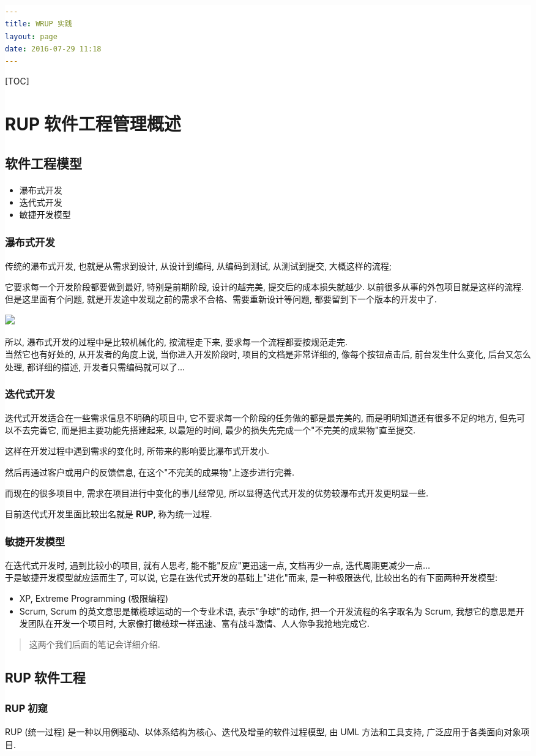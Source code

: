 ```yaml
---
title: WRUP 实践
layout: page
date: 2016-07-29 11:18
---
```


[TOC]

# RUP 软件工程管理概述
## 软件工程模型
- 瀑布式开发
- 迭代式开发
- 敏捷开发模型

### 瀑布式开发
传统的瀑布式开发, 也就是从需求到设计, 从设计到编码, 从编码到测试, 从测试到提交, 大概这样的流程;

它要求每一个开发阶段都要做到最好, 特别是前期阶段, 设计的越完美, 提交后的成本损失就越少. 以前很多从事的外包项目就是这样的流程.<br>
但是这里面有个问题, 就是开发途中发现之前的需求不合格、需要重新设计等问题, 都要留到下一个版本的开发中了.

![](http://i63.tinypic.com/29f9e87.jpg)

所以, 瀑布式开发的过程中是比较机械化的, 按流程走下来, 要求每一个流程都要按规范走完.<br>
当然它也有好处的, 从开发者的角度上说, 当你进入开发阶段时, 项目的文档是非常详细的, 像每个按钮点击后, 前台发生什么变化, 后台又怎么处理, 都详细的描述, 开发者只需编码就可以了...

### 迭代式开发
迭代式开发适合在一些需求信息不明确的项目中, 它不要求每一个阶段的任务做的都是最完美的, 而是明明知道还有很多不足的地方, 但先可以不去完善它, 而是把主要功能先搭建起来, 以最短的时间, 最少的损失先完成一个"不完美的成果物"直至提交.

这样在开发过程中遇到需求的变化时, 所带来的影响要比瀑布式开发小.

然后再通过客户或用户的反馈信息, 在这个"不完美的成果物"上逐步进行完善.

而现在的很多项目中, 需求在项目进行中变化的事儿经常见, 所以显得迭代式开发的优势较瀑布式开发更明显一些.

目前迭代式开发里面比较出名就是 **RUP**, 称为统一过程.

### 敏捷开发模型
在迭代式开发时, 遇到比较小的项目, 就有人思考, 能不能"反应"更迅速一点, 文档再少一点, 迭代周期更减少一点...<br>
于是敏捷开发模型就应运而生了, 可以说, 它是在迭代式开发的基础上"进化"而来, 是一种极限迭代, 比较出名的有下面两种开发模型:

- XP, Extreme Programming (极限编程)
- Scrum, Scrum 的英文意思是橄榄球运动的一个专业术语, 表示"争球"的动作, 把一个开发流程的名字取名为 Scrum, 我想它的意思是开发团队在开发一个项目时, 大家像打橄榄球一样迅速、富有战斗激情、人人你争我抢地完成它.

> 这两个我们后面的笔记会详细介绍.

## RUP 软件工程
### RUP 初窥
RUP (统一过程) 是一种以用例驱动、以体系结构为核心、迭代及增量的软件过程模型, 由 UML 方法和工具支持, 广泛应用于各类面向对象项目.
